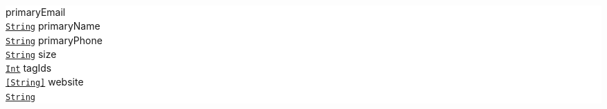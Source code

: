 </td>
</tr>
<tr>
<td>
primaryEmail<br />
<a href="/api/scalars#string"><code>String</code></a>
</td>
<td>

</td>
</tr>
<tr>
<td>
primaryName<br />
<a href="/api/scalars#string"><code>String</code></a>
</td>
<td>

</td>
</tr>
<tr>
<td>
primaryPhone<br />
<a href="/api/scalars#string"><code>String</code></a>
</td>
<td>

</td>
</tr>
<tr>
<td>
size<br />
<a href="/api/scalars#int"><code>Int</code></a>
</td>
<td>

</td>
</tr>
<tr>
<td>
tagIds<br />
<a href="/api/scalars#string"><code>[String]</code></a>
</td>
<td>

</td>
</tr>
<tr>
<td>
website<br />
<a href="/api/scalars#string"><code>String</code></a>
</td>
<td>
